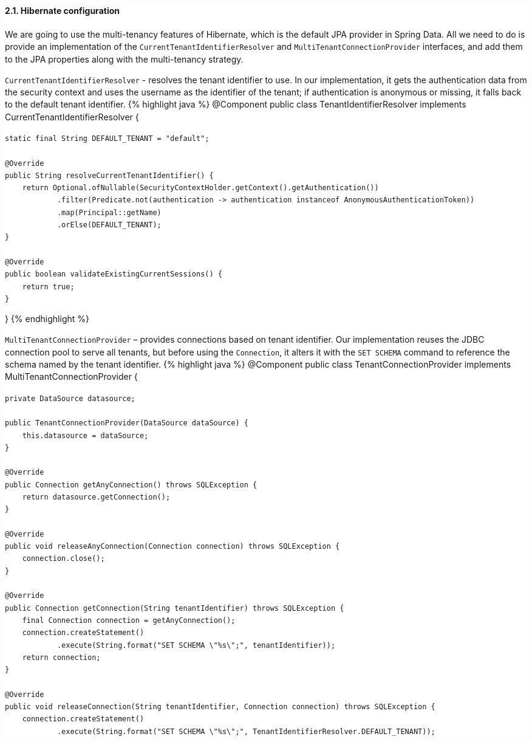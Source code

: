 #### 2.1. Hibernate configuration
We are going to use the multi-tenancy features of Hibernate, which is the default JPA provider in Spring Data.
All we need to do is provide an implementation of the `CurrentTenantIdentifierResolver` and `MultiTenantConnectionProvider` interfaces,
and add them to the JPA properties along with the multi-tenancy strategy.

`CurrentTenantIdentifierResolver` - resolves the tenant identifier to use. 
In our implementation, it gets the authentication data from the security context and uses the username as the identifier of the tenant; 
if authentication is anonymous or missing, it falls back to the default tenant identifier.
{% highlight java %}
@Component
public class TenantIdentifierResolver implements CurrentTenantIdentifierResolver {

    static final String DEFAULT_TENANT = "default";

    @Override
    public String resolveCurrentTenantIdentifier() {
        return Optional.ofNullable(SecurityContextHolder.getContext().getAuthentication())
                .filter(Predicate.not(authentication -> authentication instanceof AnonymousAuthenticationToken))
                .map(Principal::getName)
                .orElse(DEFAULT_TENANT);
    }

    @Override
    public boolean validateExistingCurrentSessions() {
        return true;
    }
}
{% endhighlight %}

`MultiTenantConnectionProvider` – provides connections based on tenant identifier.
Our implementation reuses the JDBC connection pool to serve all tenants, but before using the `Connection`, 
it alters it with the `SET SCHEMA` command to reference the schema named by the tenant identifier.
{% highlight java %}
@Component
public class TenantConnectionProvider implements MultiTenantConnectionProvider {

    private DataSource datasource;

    public TenantConnectionProvider(DataSource dataSource) {
        this.datasource = dataSource;
    }

    @Override
    public Connection getAnyConnection() throws SQLException {
        return datasource.getConnection();
    }

    @Override
    public void releaseAnyConnection(Connection connection) throws SQLException {
        connection.close();
    }

    @Override
    public Connection getConnection(String tenantIdentifier) throws SQLException {
        final Connection connection = getAnyConnection();
        connection.createStatement()
                .execute(String.format("SET SCHEMA \"%s\";", tenantIdentifier));
        return connection;
    }

    @Override
    public void releaseConnection(String tenantIdentifier, Connection connection) throws SQLException {
        connection.createStatement()
                .execute(String.format("SET SCHEMA \"%s\";", TenantIdentifierResolver.DEFAULT_TENANT));
